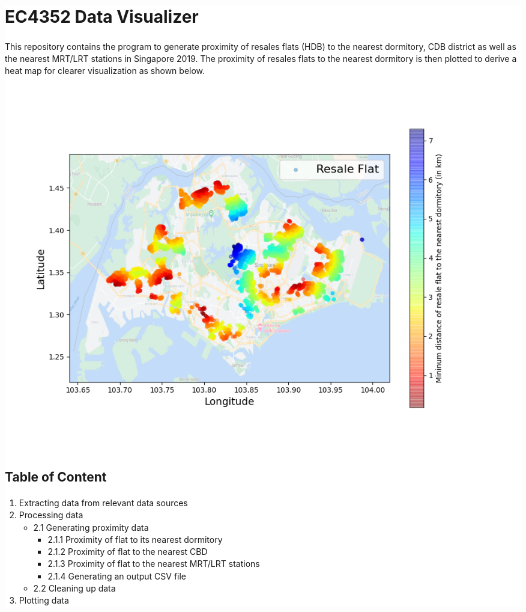 # EC4352 Data Visualizer

This repository contains the program to generate proximity of resales flats (HDB) to the nearest dormitory, CDB district as well as the nearest MRT/LRT stations
in Singapore 2019. The proximity of resales flats to the nearest dormitory is then plotted to derive a heat map for clearer visualization as shown below.

![heatmap](/image/heat-map-reversed.png)

## Table of Content
1. Extracting data from relevant data sources
2. Processing data
    - 2.1 Generating proximity data
        - 2.1.1 Proximity of flat to its nearest dormitory
        - 2.1.2 Proximity of flat to the nearest CBD
        - 2.1.3 Proximity of flat to the nearest MRT/LRT stations
        - 2.1.4 Generating an output CSV file
    - 2.2 Cleaning up data
3. Plotting data

